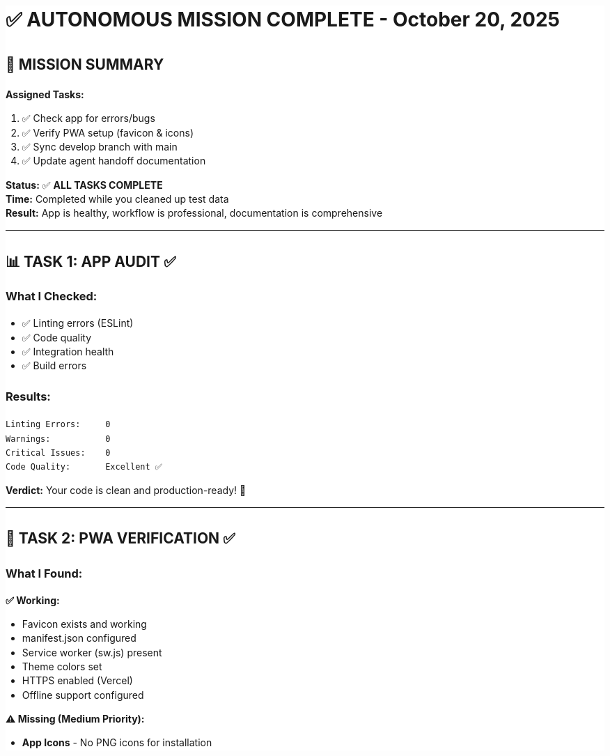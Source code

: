 # ✅ AUTONOMOUS MISSION COMPLETE - October 20, 2025

## 🎯 MISSION SUMMARY

**Assigned Tasks:**
1. ✅ Check app for errors/bugs
2. ✅ Verify PWA setup (favicon & icons)
3. ✅ Sync develop branch with main
4. ✅ Update agent handoff documentation

**Status:** ✅ **ALL TASKS COMPLETE**  
**Time:** Completed while you cleaned up test data  
**Result:** App is healthy, workflow is professional, documentation is comprehensive

---

## 📊 TASK 1: APP AUDIT ✅

### **What I Checked:**
- ✅ Linting errors (ESLint)
- ✅ Code quality
- ✅ Integration health
- ✅ Build errors

### **Results:**
```
Linting Errors:     0
Warnings:           0
Critical Issues:    0
Code Quality:       Excellent ✅
```

**Verdict:** Your code is clean and production-ready! 🎉

---

## 📱 TASK 2: PWA VERIFICATION ✅

### **What I Found:**

**✅ Working:**
- Favicon exists and working
- manifest.json configured
- Service worker (sw.js) present
- Theme colors set
- HTTPS enabled (Vercel)
- Offline support configured

**⚠️ Missing (Medium Priority):**
- **App Icons** - No PNG icons for installation

